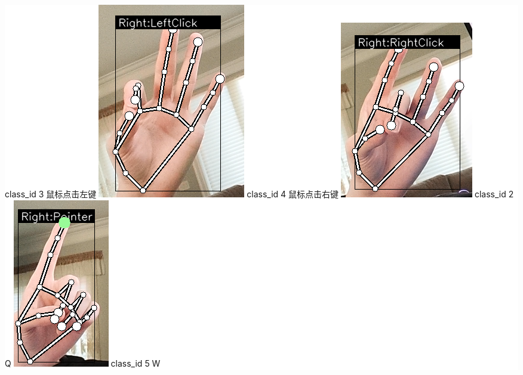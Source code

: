 class_id 3 鼠标点击左键
<img src="/images/leftclick.png" >
class_id 4 鼠标点击右键
<img src="/images/rightclick.png" >
class_id 2  Q 
<img src="/images/Q.png" >
class_id 5  W 